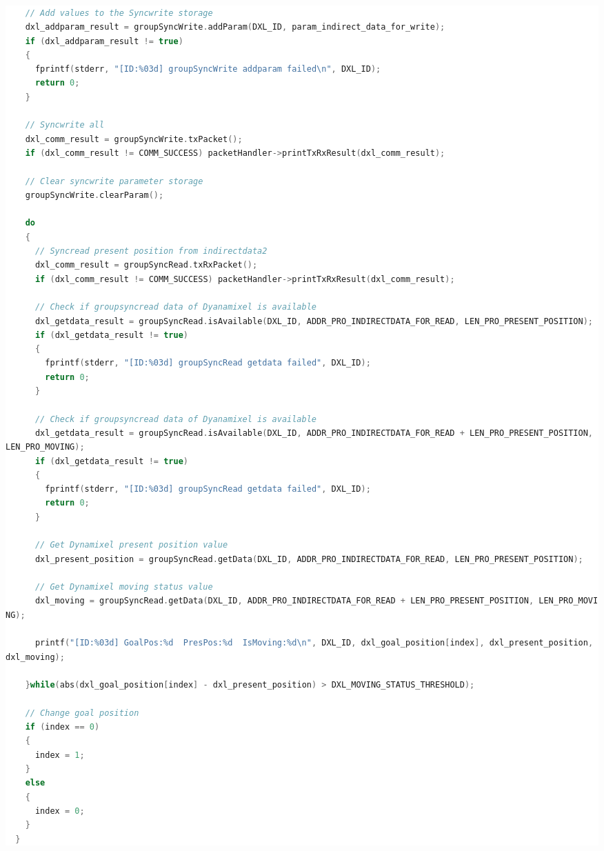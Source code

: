 ``` cpp
    // Add values to the Syncwrite storage
    dxl_addparam_result = groupSyncWrite.addParam(DXL_ID, param_indirect_data_for_write);
    if (dxl_addparam_result != true)
    {
      fprintf(stderr, "[ID:%03d] groupSyncWrite addparam failed\n", DXL_ID);
      return 0;
    }

    // Syncwrite all
    dxl_comm_result = groupSyncWrite.txPacket();
    if (dxl_comm_result != COMM_SUCCESS) packetHandler->printTxRxResult(dxl_comm_result);

    // Clear syncwrite parameter storage
    groupSyncWrite.clearParam();

    do
    {
      // Syncread present position from indirectdata2
      dxl_comm_result = groupSyncRead.txRxPacket();
      if (dxl_comm_result != COMM_SUCCESS) packetHandler->printTxRxResult(dxl_comm_result);

      // Check if groupsyncread data of Dyanamixel is available
      dxl_getdata_result = groupSyncRead.isAvailable(DXL_ID, ADDR_PRO_INDIRECTDATA_FOR_READ, LEN_PRO_PRESENT_POSITION);
      if (dxl_getdata_result != true)
      {
        fprintf(stderr, "[ID:%03d] groupSyncRead getdata failed", DXL_ID);
        return 0;
      }

      // Check if groupsyncread data of Dyanamixel is available
      dxl_getdata_result = groupSyncRead.isAvailable(DXL_ID, ADDR_PRO_INDIRECTDATA_FOR_READ + LEN_PRO_PRESENT_POSITION, LEN_PRO_MOVING);
      if (dxl_getdata_result != true)
      {
        fprintf(stderr, "[ID:%03d] groupSyncRead getdata failed", DXL_ID);
        return 0;
      }

      // Get Dynamixel present position value
      dxl_present_position = groupSyncRead.getData(DXL_ID, ADDR_PRO_INDIRECTDATA_FOR_READ, LEN_PRO_PRESENT_POSITION);

      // Get Dynamixel moving status value
      dxl_moving = groupSyncRead.getData(DXL_ID, ADDR_PRO_INDIRECTDATA_FOR_READ + LEN_PRO_PRESENT_POSITION, LEN_PRO_MOVING);

      printf("[ID:%03d] GoalPos:%d  PresPos:%d  IsMoving:%d\n", DXL_ID, dxl_goal_position[index], dxl_present_position, dxl_moving);

    }while(abs(dxl_goal_position[index] - dxl_present_position) > DXL_MOVING_STATUS_THRESHOLD);

    // Change goal position
    if (index == 0)
    {
      index = 1;
    }
    else
    {
      index = 0;
    }
  }
```